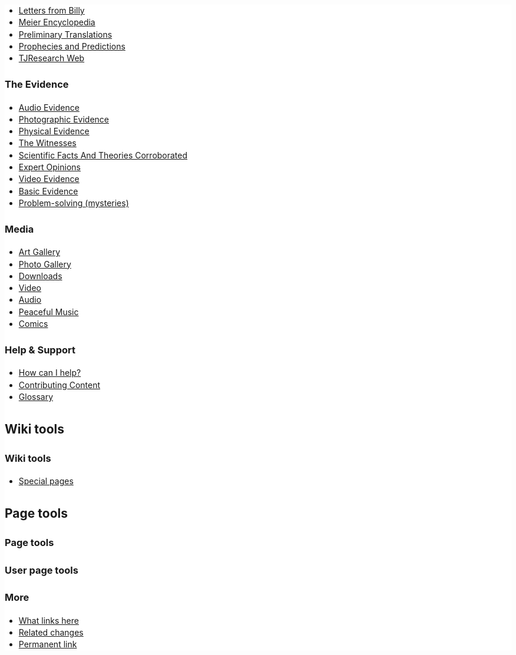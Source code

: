   * [Letters from Billy](https://www.futureofmankind.co.uk/Billy_Meier/</Billy_Meier/Letters_from_Billy>)
  * [Meier Encyclopedia](https://www.futureofmankind.co.uk/Billy_Meier/</Billy_Meier/Meier_Encyclopedia>)
  * [Preliminary Translations](https://www.futureofmankind.co.uk/Billy_Meier/</Billy_Meier/Preliminary_Translations>)
  * [Prophecies and Predictions](https://www.futureofmankind.co.uk/Billy_Meier/</Billy_Meier/Prophecies_and_Predictions>)
  * [TJResearch Web](https://www.futureofmankind.co.uk/Billy_Meier/</Billy_Meier/TJResearch>)


### The Evidence
  * [Audio Evidence](https://www.futureofmankind.co.uk/Billy_Meier/</Billy_Meier/Audio_Evidence>)
  * [Photographic Evidence](https://www.futureofmankind.co.uk/Billy_Meier/</Billy_Meier/Photographic_Evidence>)
  * [Physical Evidence](https://www.futureofmankind.co.uk/Billy_Meier/</Billy_Meier/Physical_Evidence>)
  * [The Witnesses](https://www.futureofmankind.co.uk/Billy_Meier/</Billy_Meier/The_Witnesses>)
  * [Scientific Facts And Theories Corroborated](https://www.futureofmankind.co.uk/Billy_Meier/</Billy_Meier/Scientific_Facts_And_Theories_Corroborated>)
  * [Expert Opinions](https://www.futureofmankind.co.uk/Billy_Meier/</Billy_Meier/Expert_Opinions>)
  * [Video Evidence](https://www.futureofmankind.co.uk/Billy_Meier/</Billy_Meier/Video_Evidence>)
  * [Basic Evidence](https://www.futureofmankind.co.uk/Billy_Meier/</Billy_Meier/Basic_Evidence>)
  * [Problem-solving (mysteries)](https://www.futureofmankind.co.uk/Billy_Meier/</Billy_Meier/Problem-solving>)


### Media
  * [Art Gallery](https://www.futureofmankind.co.uk/Billy_Meier/</Billy_Meier/Art_Gallery>)
  * [Photo Gallery](https://www.futureofmankind.co.uk/Billy_Meier/</Billy_Meier/Photo_Gallery>)
  * [Downloads](https://www.futureofmankind.co.uk/Billy_Meier/</Billy_Meier/Downloads>)
  * [Video](https://www.futureofmankind.co.uk/Billy_Meier/</Billy_Meier/Video>)
  * [Audio](https://www.futureofmankind.co.uk/Billy_Meier/</Billy_Meier/Audio>)
  * [Peaceful Music](https://www.futureofmankind.co.uk/Billy_Meier/</Billy_Meier/Peaceful_Music>)
  * [Comics](https://www.futureofmankind.co.uk/Billy_Meier/</Billy_Meier/Comics>)


### Help & Support
  * [How can I help?](https://www.futureofmankind.co.uk/Billy_Meier/</Billy_Meier/How_can_I_help%3F>)
  * [Contributing Content](https://www.futureofmankind.co.uk/Billy_Meier/</Billy_Meier/Contributing_Content>)
  * [Glossary](https://www.futureofmankind.co.uk/Billy_Meier/</Billy_Meier/FIGU_-_related_terms>)


## Wiki tools
### Wiki tools
  * [Special pages](https://www.futureofmankind.co.uk/Billy_Meier/</Billy_Meier/Special:SpecialPages> "A list of all special pages \[q\]")


## Page tools
### Page tools
### User page tools
### More
  * [What links here](https://www.futureofmankind.co.uk/Billy_Meier/</Billy_Meier/Special:WhatLinksHere/Contact_Report_444> "A list of all wiki pages that link here \[j\]")
  * [Related changes](https://www.futureofmankind.co.uk/Billy_Meier/</Billy_Meier/Special:RecentChangesLinked/Contact_Report_444> "Recent changes in pages linked from this page \[k\]")
  * [Permanent link](https://www.futureofmankind.co.uk/Billy_Meier/</w/index.php?title=Contact_Report_444&oldid=109002> "Permanent link to this revision of this page")